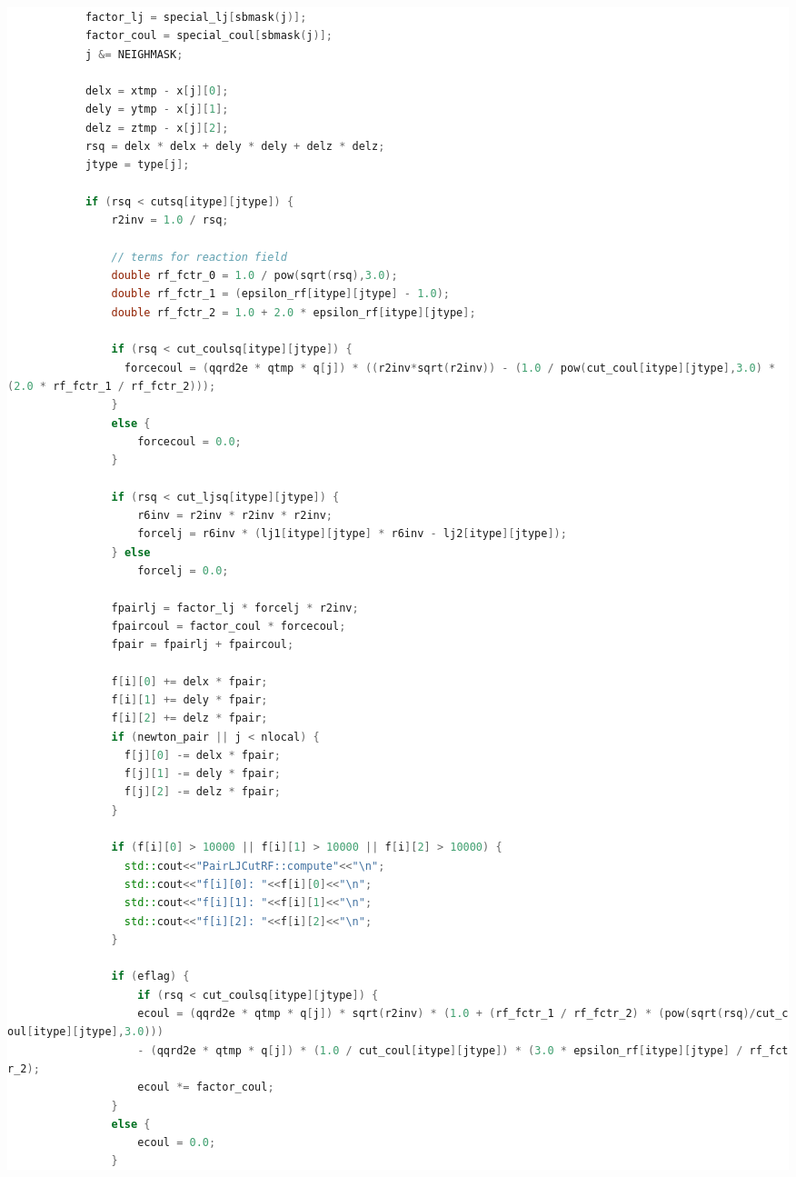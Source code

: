 ```C++
		    factor_lj = special_lj[sbmask(j)];
		    factor_coul = special_coul[sbmask(j)];
		    j &= NEIGHMASK;

		    delx = xtmp - x[j][0];
		    dely = ytmp - x[j][1];
		    delz = ztmp - x[j][2];
			rsq = delx * delx + dely * dely + delz * delz;
		    jtype = type[j];

		    if (rsq < cutsq[itype][jtype]) {
		        r2inv = 1.0 / rsq;

		        // terms for reaction field 
		        double rf_fctr_0 = 1.0 / pow(sqrt(rsq),3.0);
		        double rf_fctr_1 = (epsilon_rf[itype][jtype] - 1.0);
		        double rf_fctr_2 = 1.0 + 2.0 * epsilon_rf[itype][jtype];

		        if (rsq < cut_coulsq[itype][jtype]) {
		          forcecoul = (qqrd2e * qtmp * q[j]) * ((r2inv*sqrt(r2inv)) - (1.0 / pow(cut_coul[itype][jtype],3.0) * (2.0 * rf_fctr_1 / rf_fctr_2)));
		        }
		        else {
			        forcecoul = 0.0;
		        }
		
		        if (rsq < cut_ljsq[itype][jtype]) {
			        r6inv = r2inv * r2inv * r2inv;
			        forcelj = r6inv * (lj1[itype][jtype] * r6inv - lj2[itype][jtype]);
		        } else
			        forcelj = 0.0;
		
		        fpairlj = factor_lj * forcelj * r2inv;
		        fpaircoul = factor_coul * forcecoul; 
		        fpair = fpairlj + fpaircoul;

		        f[i][0] += delx * fpair;
		        f[i][1] += dely * fpair;
		        f[i][2] += delz * fpair;
		        if (newton_pair || j < nlocal) {
		          f[j][0] -= delx * fpair;
		          f[j][1] -= dely * fpair;
		          f[j][2] -= delz * fpair;
		        }

		        if (f[i][0] > 10000 || f[i][1] > 10000 || f[i][2] > 10000) {
		          std::cout<<"PairLJCutRF::compute"<<"\n";
		          std::cout<<"f[i][0]: "<<f[i][0]<<"\n";
		          std::cout<<"f[i][1]: "<<f[i][1]<<"\n";
		          std::cout<<"f[i][2]: "<<f[i][2]<<"\n";
		        }

		        if (eflag) {
			        if (rsq < cut_coulsq[itype][jtype]) {
		            ecoul = (qqrd2e * qtmp * q[j]) * sqrt(r2inv) * (1.0 + (rf_fctr_1 / rf_fctr_2) * (pow(sqrt(rsq)/cut_coul[itype][jtype],3.0)))
		            - (qqrd2e * qtmp * q[j]) * (1.0 / cut_coul[itype][jtype]) * (3.0 * epsilon_rf[itype][jtype] / rf_fctr_2); 
		            ecoul *= factor_coul;
		        }
		        else {
			        ecoul = 0.0;
		        }
```